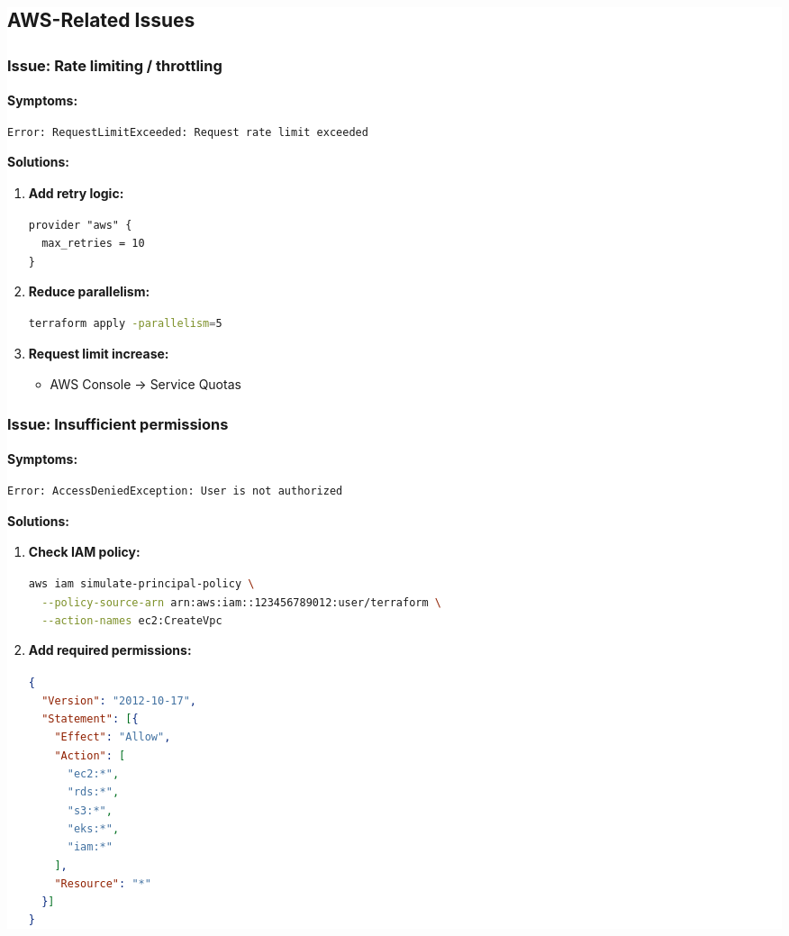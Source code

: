 
## AWS-Related Issues

### Issue: Rate limiting / throttling

**Symptoms:**
```
Error: RequestLimitExceeded: Request rate limit exceeded
```

**Solutions:**

1. **Add retry logic:**
   ```hcl
   provider "aws" {
     max_retries = 10
   }
   ```

2. **Reduce parallelism:**
   ```bash
   terraform apply -parallelism=5
   ```

3. **Request limit increase:**
   - AWS Console → Service Quotas

### Issue: Insufficient permissions

**Symptoms:**
```
Error: AccessDeniedException: User is not authorized
```

**Solutions:**

1. **Check IAM policy:**
   ```bash
   aws iam simulate-principal-policy \
     --policy-source-arn arn:aws:iam::123456789012:user/terraform \
     --action-names ec2:CreateVpc
   ```

2. **Add required permissions:**
   ```json
   {
     "Version": "2012-10-17",
     "Statement": [{
       "Effect": "Allow",
       "Action": [
         "ec2:*",
         "rds:*",
         "s3:*",
         "eks:*",
         "iam:*"
       ],
       "Resource": "*"
     }]
   }
   ```

